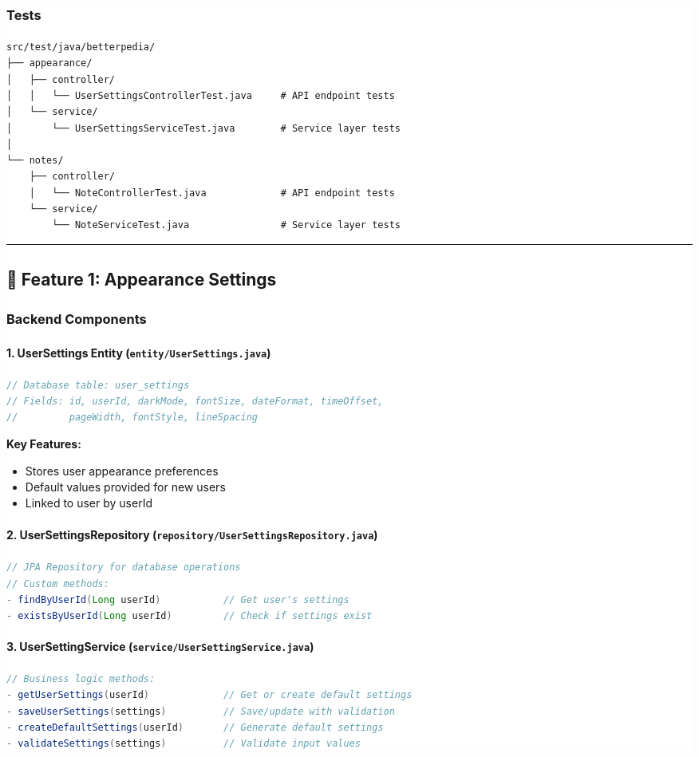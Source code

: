 ### Tests
```
src/test/java/betterpedia/
├── appearance/
│   ├── controller/
│   │   └── UserSettingsControllerTest.java     # API endpoint tests
│   └── service/
│       └── UserSettingsServiceTest.java        # Service layer tests
│
└── notes/
    ├── controller/
    │   └── NoteControllerTest.java             # API endpoint tests
    └── service/
        └── NoteServiceTest.java                # Service layer tests
```

---

## 🎨 Feature 1: Appearance Settings

### Backend Components

#### 1. **UserSettings Entity** (`entity/UserSettings.java`)
```java
// Database table: user_settings
// Fields: id, userId, darkMode, fontSize, dateFormat, timeOffset, 
//         pageWidth, fontStyle, lineSpacing
```

**Key Features:**
- Stores user appearance preferences
- Default values provided for new users
- Linked to user by userId

#### 2. **UserSettingsRepository** (`repository/UserSettingsRepository.java`)
```java
// JPA Repository for database operations
// Custom methods:
- findByUserId(Long userId)           // Get user's settings
- existsByUserId(Long userId)         // Check if settings exist
```

#### 3. **UserSettingService** (`service/UserSettingService.java`)
```java
// Business logic methods:
- getUserSettings(userId)             // Get or create default settings
- saveUserSettings(settings)          // Save/update with validation
- createDefaultSettings(userId)       // Generate default settings
- validateSettings(settings)          // Validate input values
```
